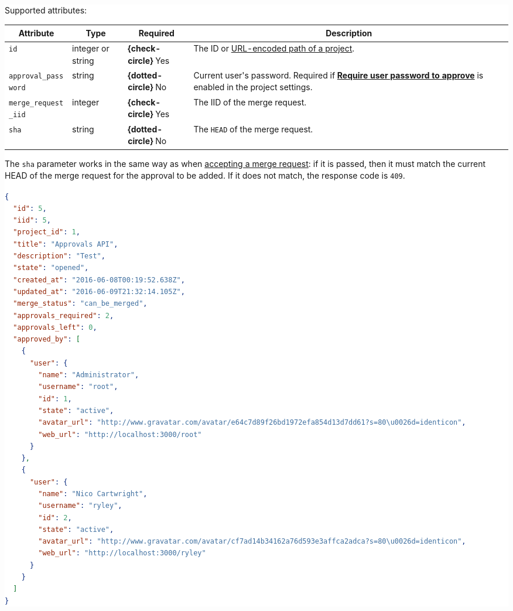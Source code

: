 Supported attributes:

| Attribute           | Type    | Required | Description             |
|---------------------|---------|----------|-------------------------|
| `id`                | integer or string | **{check-circle}** Yes      | The ID or [URL-encoded path of a project](index.md#namespaced-path-encoding). |
| `approval_password` | string  | **{dotted-circle}** No      | Current user's password. Required if [**Require user password to approve**](../user/project/merge_requests/approvals/settings.md#require-user-password-to-approve) is enabled in the project settings. |
| `merge_request_iid` | integer | **{check-circle}** Yes      | The IID of the merge request. |
| `sha`               | string  | **{dotted-circle}** No       | The `HEAD` of the merge request. |

The `sha` parameter works in the same way as
when [accepting a merge request](merge_requests.md#merge-a-merge-request): if it is passed, then it must
match the current HEAD of the merge request for the approval to be added. If it
does not match, the response code is `409`.

```json
{
  "id": 5,
  "iid": 5,
  "project_id": 1,
  "title": "Approvals API",
  "description": "Test",
  "state": "opened",
  "created_at": "2016-06-08T00:19:52.638Z",
  "updated_at": "2016-06-09T21:32:14.105Z",
  "merge_status": "can_be_merged",
  "approvals_required": 2,
  "approvals_left": 0,
  "approved_by": [
    {
      "user": {
        "name": "Administrator",
        "username": "root",
        "id": 1,
        "state": "active",
        "avatar_url": "http://www.gravatar.com/avatar/e64c7d89f26bd1972efa854d13d7dd61?s=80\u0026d=identicon",
        "web_url": "http://localhost:3000/root"
      }
    },
    {
      "user": {
        "name": "Nico Cartwright",
        "username": "ryley",
        "id": 2,
        "state": "active",
        "avatar_url": "http://www.gravatar.com/avatar/cf7ad14b34162a76d593e3affca2adca?s=80\u0026d=identicon",
        "web_url": "http://localhost:3000/ryley"
      }
    }
  ]
}
```
